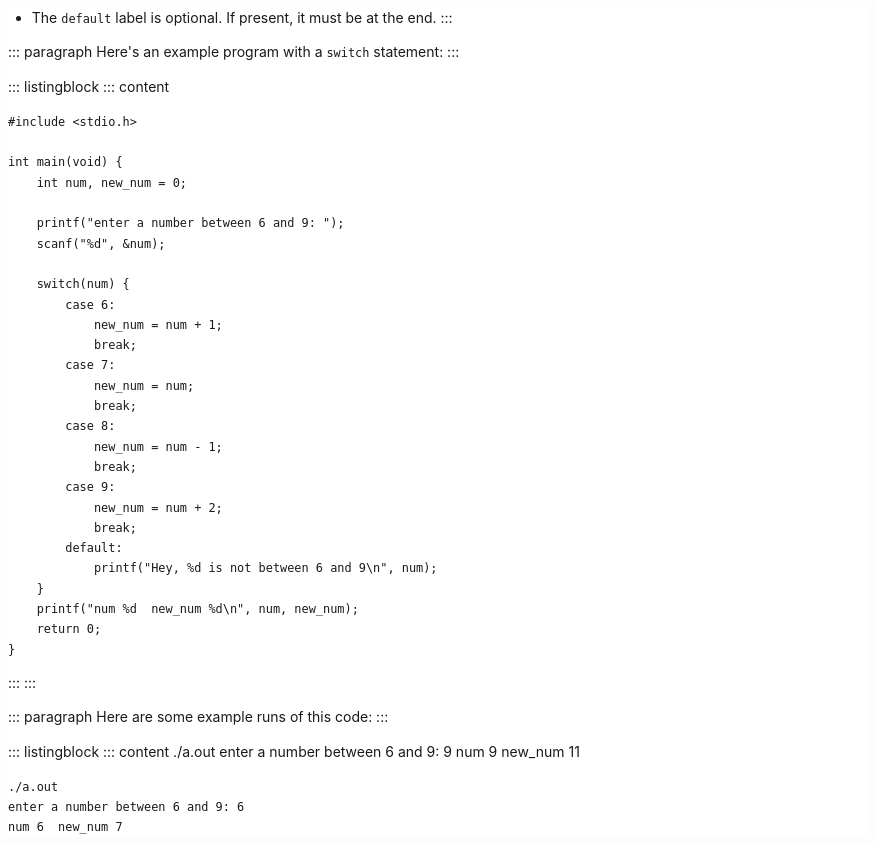 -   The `default` label is optional. If present, it must be at the end.
:::

::: paragraph
Here's an example program with a `switch` statement:
:::

::: listingblock
::: content
``` {.highlightjs .highlight}
#include <stdio.h>

int main(void) {
    int num, new_num = 0;

    printf("enter a number between 6 and 9: ");
    scanf("%d", &num);

    switch(num) {
        case 6:
            new_num = num + 1;
            break;
        case 7:
            new_num = num;
            break;
        case 8:
            new_num = num - 1;
            break;
        case 9:
            new_num = num + 2;
            break;
        default:
            printf("Hey, %d is not between 6 and 9\n", num);
    }
    printf("num %d  new_num %d\n", num, new_num);
    return 0;
}
```
:::
:::

::: paragraph
Here are some example runs of this code:
:::

::: listingblock
::: content
    ./a.out
    enter a number between 6 and 9: 9
    num 9  new_num 11

    ./a.out
    enter a number between 6 and 9: 6
    num 6  new_num 7
